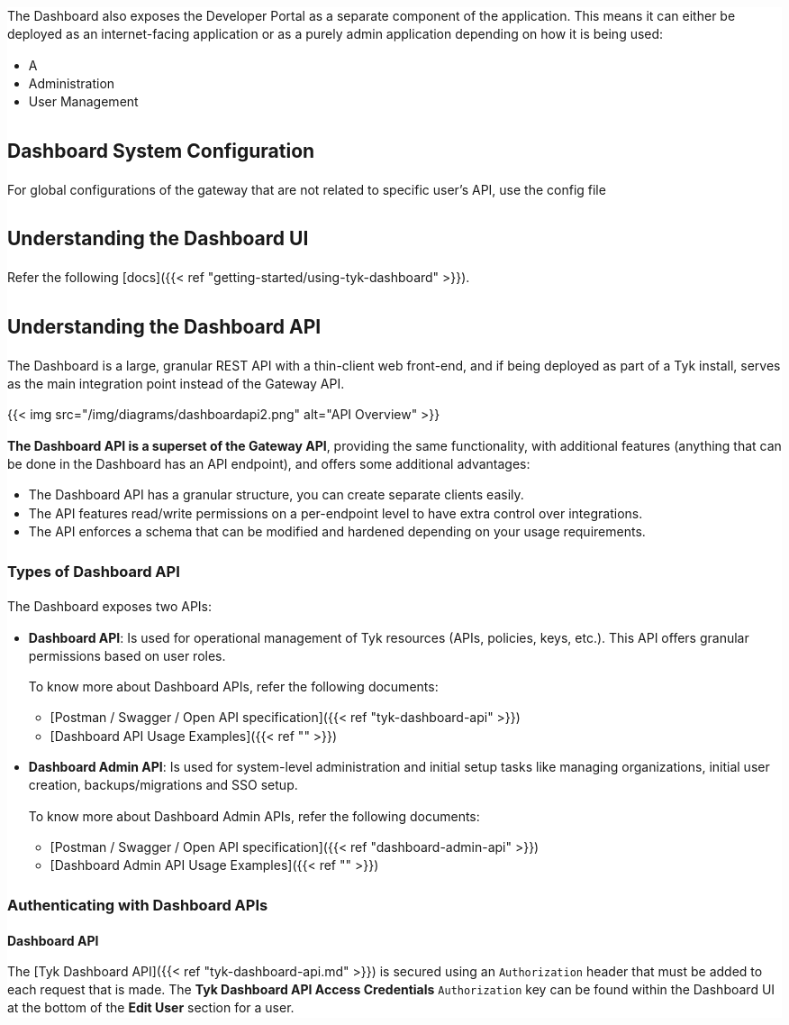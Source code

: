 The Dashboard also exposes the Developer Portal as a separate component of the application. This means it can either be deployed as an internet-facing application or as a purely admin application depending on how it is being used:

- A
- Administration
- User Management

## Dashboard System Configuration

For global configurations of the gateway that are not related to specific user’s API, use the config file

## Understanding the Dashboard UI

Refer the following [docs]({{< ref "getting-started/using-tyk-dashboard" >}}).

## Understanding the Dashboard API

The Dashboard is a large, granular REST API with a thin-client web front-end, and if being deployed as part of a Tyk install, serves as the main integration point instead of the Gateway API.

{{< img src="/img/diagrams/dashboardapi2.png" alt="API Overview" >}}

**The Dashboard API is a superset of the Gateway API**, providing the same functionality, with additional features (anything that can be done in the Dashboard has an API endpoint), and offers some additional advantages:
 - The Dashboard API has a granular structure, you can create separate clients easily.
 - The API features read/write permissions on a per-endpoint level to have extra control over integrations.
 - The API enforces a schema that can be modified and hardened depending on your usage requirements.

### Types of Dashboard API

The Dashboard exposes two APIs:
 - **Dashboard API**: Is used for operational management of Tyk resources (APIs, policies, keys, etc.). This API offers granular permissions based on user roles.
    
    To know more about Dashboard APIs, refer the following documents:
    - [Postman / Swagger / Open API specification]({{< ref "tyk-dashboard-api" >}})
    - [Dashboard API Usage Examples]({{< ref "" >}})

 - **Dashboard Admin API**: Is used for system-level administration and initial setup tasks like managing organizations, initial user creation, backups/migrations and SSO setup. 

    To know more about Dashboard Admin APIs, refer the following documents:
    - [Postman / Swagger / Open API specification]({{< ref "dashboard-admin-api" >}})
    - [Dashboard Admin API Usage Examples]({{< ref "" >}})

### Authenticating with Dashboard APIs

**Dashboard API**

The [Tyk Dashboard API]({{< ref "tyk-dashboard-api.md" >}}) is secured using an `Authorization` header that must be added to each request that is made. The **Tyk Dashboard API Access Credentials** `Authorization` key can be found within the Dashboard UI at the bottom of the **Edit User** section for a user.
